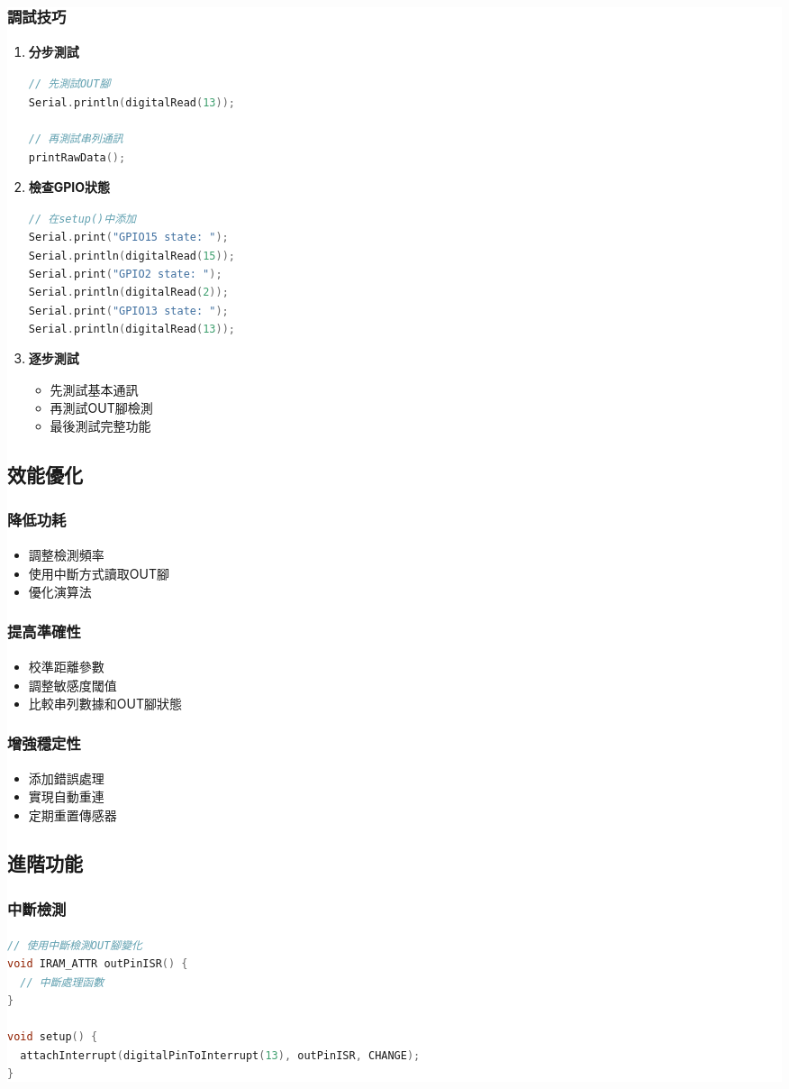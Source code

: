 ### 調試技巧

1. **分步測試**
   ```cpp
   // 先測試OUT腳
   Serial.println(digitalRead(13));
   
   // 再測試串列通訊
   printRawData();
   ```

2. **檢查GPIO狀態**
   ```cpp
   // 在setup()中添加
   Serial.print("GPIO15 state: ");
   Serial.println(digitalRead(15));
   Serial.print("GPIO2 state: ");
   Serial.println(digitalRead(2));
   Serial.print("GPIO13 state: ");
   Serial.println(digitalRead(13));
   ```

3. **逐步測試**
   - 先測試基本通訊
   - 再測試OUT腳檢測
   - 最後測試完整功能

## 效能優化

### 降低功耗
- 調整檢測頻率
- 使用中斷方式讀取OUT腳
- 優化演算法

### 提高準確性
- 校準距離參數
- 調整敏感度閾值
- 比較串列數據和OUT腳狀態

### 增強穩定性
- 添加錯誤處理
- 實現自動重連
- 定期重置傳感器

## 進階功能

### 中斷檢測
```cpp
// 使用中斷檢測OUT腳變化
void IRAM_ATTR outPinISR() {
  // 中斷處理函數
}

void setup() {
  attachInterrupt(digitalPinToInterrupt(13), outPinISR, CHANGE);
}
```
